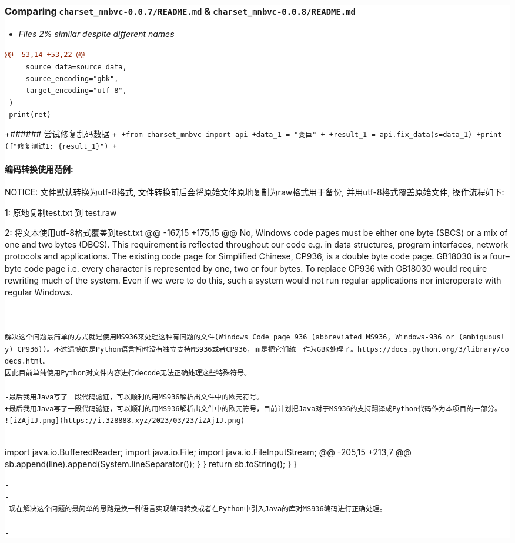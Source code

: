 ### Comparing `charset_mnbvc-0.0.7/README.md` & `charset_mnbvc-0.0.8/README.md`

 * *Files 2% similar despite different names*

```diff
@@ -53,14 +53,22 @@
     source_data=source_data,
     source_encoding="gbk",
     target_encoding="utf-8",
 )
 print(ret)
 ```
 
+###### 尝试修复乱码数据
+```
+from charset_mnbvc import api
+data_1 = "变巨"
+
+result_1 = api.fix_data(s=data_1)
+print(f"修复测试1: {result_1}")
+```
 
 #### 编码转换使用范例:
 NOTICE: 文件默认转换为utf-8格式, 文件转换前后会将原始文件原地复制为raw格式用于备份, 并用utf-8格式覆盖原始文件, 操作流程如下:
 
 1: 原地复制test.txt 到 test.raw
 
 2: 将文本使用utf-8格式覆盖到test.txt
@@ -167,15 +175,15 @@
 No, Windows code pages must be either one byte (SBCS) or a mix of one and two bytes (DBCS). This requirement is reflected throughout our code e.g. in data structures, program interfaces, network protocols and applications. The existing code page for Simplified Chinese, CP936, is a double byte code page. GB18030 is a four–byte code page i.e. every character is represented by one, two or four bytes. To replace CP936 with GB18030 would require rewriting much of the system. Even if we were to do this, such a system would not run regular applications nor interoperate with regular Windows.
 ```
 
 
 解决这个问题最简单的方式就是使用MS936来处理这种有问题的文件(Windows Code page 936 (abbreviated MS936, Windows-936 or (ambiguously) CP936))。不过遗憾的是Python语言暂时没有独立支持MS936或者CP936，而是把它们统一作为GBK处理了。https://docs.python.org/3/library/codecs.html。
 因此目前单纯使用Python对文件内容进行decode无法正确处理这些特殊符号。
 
-最后我用Java写了一段代码验证，可以顺利的用MS936解析出文件中的欧元符号。
+最后我用Java写了一段代码验证，可以顺利的用MS936解析出文件中的欧元符号，目前计划把Java对于MS936的支持翻译成Python代码作为本项目的一部分。
 ![iZAjIJ.png](https://i.328888.xyz/2023/03/23/iZAjIJ.png)
 
 
 ```
 import java.io.BufferedReader;
 import java.io.File;
 import java.io.FileInputStream;
@@ -205,15 +213,7 @@
                 sb.append(line).append(System.lineSeparator());
             }
         }
         return sb.toString();
     }
 }
 ```
-
-
-现在解决这个问题的最简单的思路是换一种语言实现编码转换或者在Python中引入Java的库对MS936编码进行正确处理。
-
-
 ```
